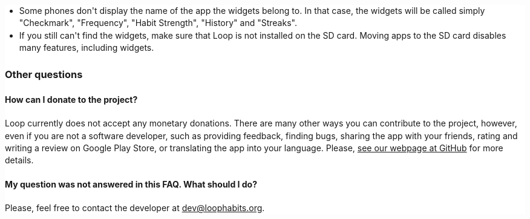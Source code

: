 * Some phones don't display the name of the app the widgets belong to.  In that
  case, the widgets will be called simply "Checkmark", "Frequency", "Habit
  Strength", "History" and "Streaks".
* If you still can't find the widgets, make sure that Loop is not installed on
  the SD card. Moving apps to the SD card disables many features, including
  widgets.

### Other questions

#### How can I donate to the project?

Loop currently does not accept any monetary donations. There are many other
ways you can contribute to the project, however, even if you are not a software
developer, such as providing feedback, finding bugs, sharing the app with your
friends, rating and writing a review on Google Play Store, or translating the
app into your language. Please, [see our webpage at GitHub][contributing] for
more details.

#### My question was not answered in this FAQ. What should I do?

Please, feel free to contact the developer at <dev@loophabits.org>. 

<script type="text/javascript">
    var isFirstTitle = true;
    var output = "<ul>";

    $("h3, h4").each(function(i)
    {
        var current = $(this);
        var isTitle = (current.prop("tagName").toLowerCase() == "h3");

        if(isTitle)
        {
            if(!isFirstTitle)
              output += "</ul>";

            output += "<li class='header'>" + current.html() + "</li><ul>";
            isFirstTitle = false;
        }
        else
        {
            current.attr("id", "q" + i);
            output += "<li><a id='link" + i + "' href='#q" +
                i + "' title='" + current.attr("tagName") + "'>" + 
                current.html() + "</a></li>";
        }
    });
    output += "</ul></ul>";
    console.log(output);
    $("#toc").append(output);
</script>

[contributing]: https://github.com/iSoron/uhabits/
